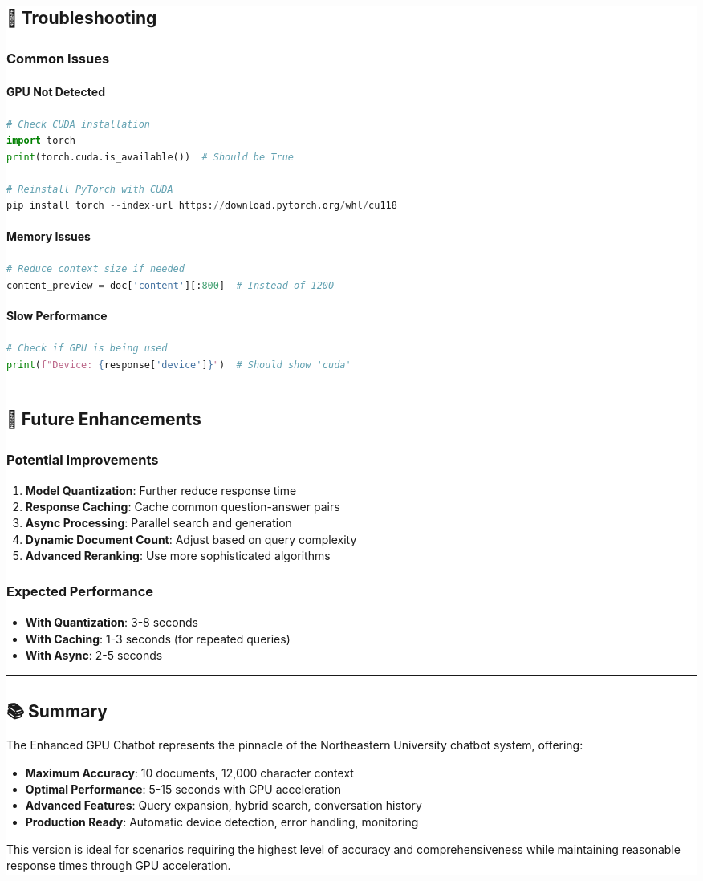 
## 🔧 Troubleshooting

### **Common Issues**

#### **GPU Not Detected**
```python
# Check CUDA installation
import torch
print(torch.cuda.is_available())  # Should be True

# Reinstall PyTorch with CUDA
pip install torch --index-url https://download.pytorch.org/whl/cu118
```

#### **Memory Issues**
```python
# Reduce context size if needed
content_preview = doc['content'][:800]  # Instead of 1200
```

#### **Slow Performance**
```python
# Check if GPU is being used
print(f"Device: {response['device']}")  # Should show 'cuda'
```

---

## 🎯 Future Enhancements

### **Potential Improvements**
1. **Model Quantization**: Further reduce response time
2. **Response Caching**: Cache common question-answer pairs
3. **Async Processing**: Parallel search and generation
4. **Dynamic Document Count**: Adjust based on query complexity
5. **Advanced Reranking**: Use more sophisticated algorithms

### **Expected Performance**
- **With Quantization**: 3-8 seconds
- **With Caching**: 1-3 seconds (for repeated queries)
- **With Async**: 2-5 seconds

---

## 📚 Summary

The Enhanced GPU Chatbot represents the pinnacle of the Northeastern University chatbot system, offering:

- **Maximum Accuracy**: 10 documents, 12,000 character context
- **Optimal Performance**: 5-15 seconds with GPU acceleration
- **Advanced Features**: Query expansion, hybrid search, conversation history
- **Production Ready**: Automatic device detection, error handling, monitoring

This version is ideal for scenarios requiring the highest level of accuracy and comprehensiveness while maintaining reasonable response times through GPU acceleration. 